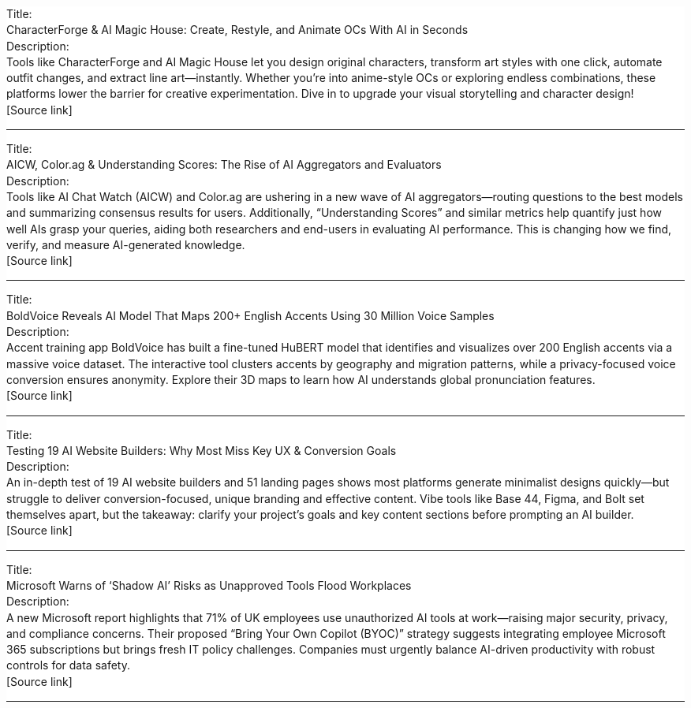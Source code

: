 
Title:  
CharacterForge & AI Magic House: Create, Restyle, and Animate OCs With AI in Seconds  
Description:  
Tools like CharacterForge and AI Magic House let you design original characters, transform art styles with one click, automate outfit changes, and extract line art—instantly. Whether you’re into anime-style OCs or exploring endless combinations, these platforms lower the barrier for creative experimentation. Dive in to upgrade your visual storytelling and character design!  
[Source link]

---

Title:  
AICW, Color.ag & Understanding Scores: The Rise of AI Aggregators and Evaluators  
Description:  
Tools like AI Chat Watch (AICW) and Color.ag are ushering in a new wave of AI aggregators—routing questions to the best models and summarizing consensus results for users. Additionally, “Understanding Scores” and similar metrics help quantify just how well AIs grasp your queries, aiding both researchers and end-users in evaluating AI performance. This is changing how we find, verify, and measure AI-generated knowledge.  
[Source link]

---

Title:  
BoldVoice Reveals AI Model That Maps 200+ English Accents Using 30 Million Voice Samples  
Description:  
Accent training app BoldVoice has built a fine-tuned HuBERT model that identifies and visualizes over 200 English accents via a massive voice dataset. The interactive tool clusters accents by geography and migration patterns, while a privacy-focused voice conversion ensures anonymity. Explore their 3D maps to learn how AI understands global pronunciation features.  
[Source link]

---

Title:  
Testing 19 AI Website Builders: Why Most Miss Key UX & Conversion Goals  
Description:  
An in-depth test of 19 AI website builders and 51 landing pages shows most platforms generate minimalist designs quickly—but struggle to deliver conversion-focused, unique branding and effective content. Vibe tools like Base 44, Figma, and Bolt set themselves apart, but the takeaway: clarify your project’s goals and key content sections before prompting an AI builder.  
[Source link]

---

Title:  
Microsoft Warns of ‘Shadow AI’ Risks as Unapproved Tools Flood Workplaces  
Description:  
A new Microsoft report highlights that 71% of UK employees use unauthorized AI tools at work—raising major security, privacy, and compliance concerns. Their proposed “Bring Your Own Copilot (BYOC)” strategy suggests integrating employee Microsoft 365 subscriptions but brings fresh IT policy challenges. Companies must urgently balance AI-driven productivity with robust controls for data safety.  
[Source link]

---